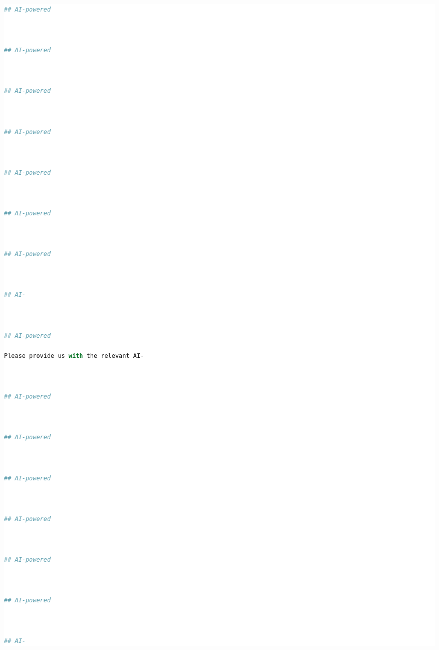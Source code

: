 ```python
## AI-powered



## AI-powered



## AI-powered



## AI-powered



## AI-powered



## AI-powered



## AI-powered



## AI-



## AI-powered

Please provide us with the relevant AI-



## AI-powered



## AI-powered



## AI-powered



## AI-powered



## AI-powered



## AI-powered



## AI-
```